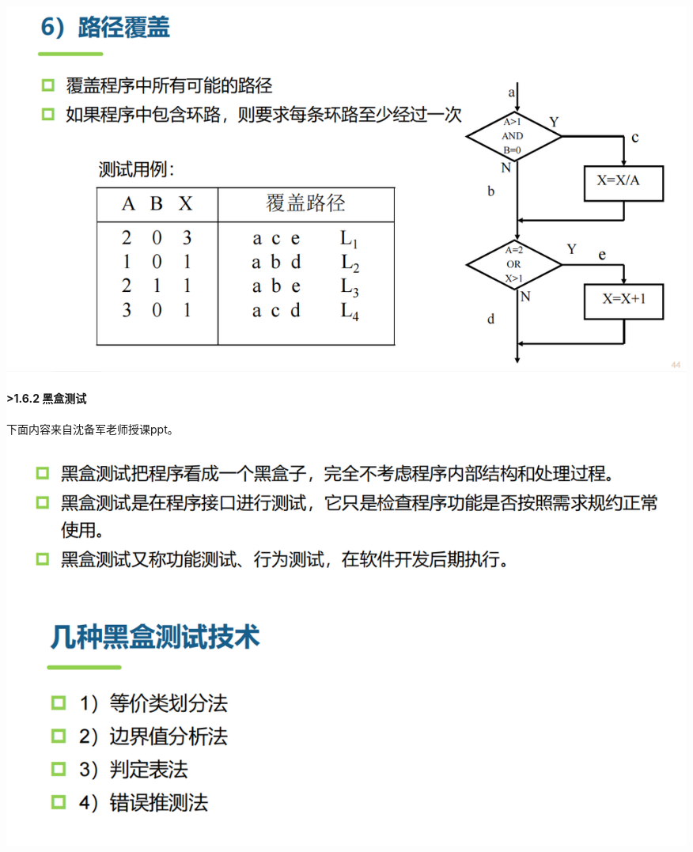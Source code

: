 ![](./resource/6.png)

#### >1.6.2 黑盒测试

下面内容来自沈备军老师授课ppt。

![](./resource/black1.png)
![](./resource/black-1.png)
